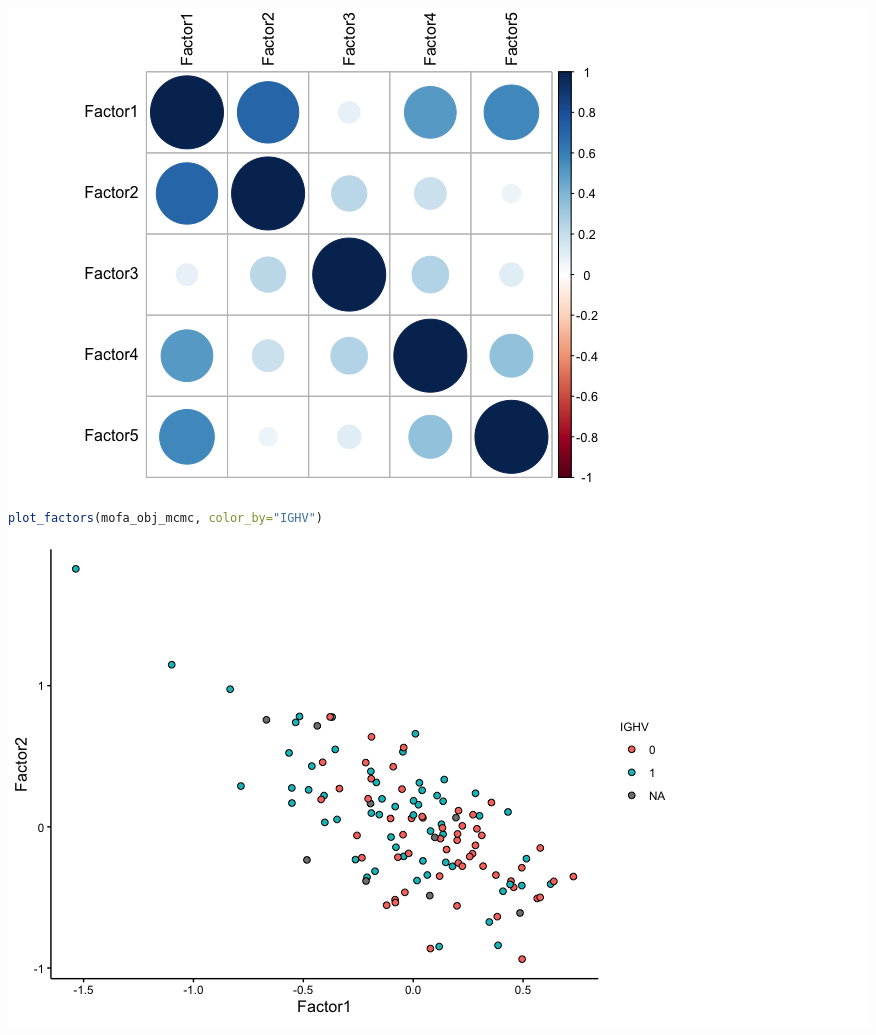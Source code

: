 ![](2_mofa_mcmc_files/figure-gfm/unnamed-chunk-8-2.png)

``` r
plot_factors(mofa_obj_mcmc, color_by="IGHV")
```

![](2_mofa_mcmc_files/figure-gfm/unnamed-chunk-8-3.png)
